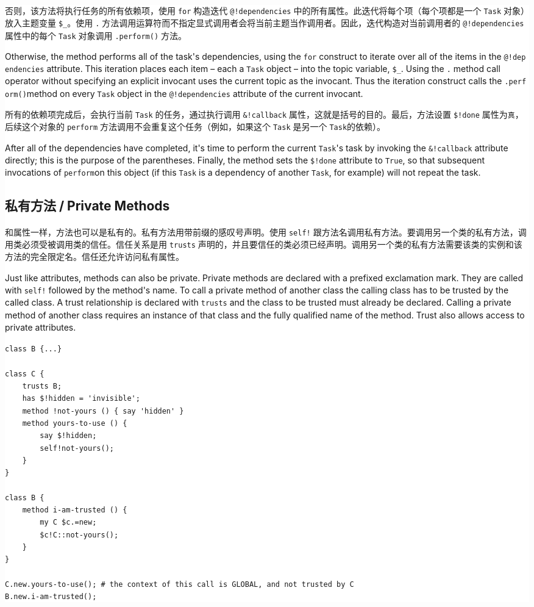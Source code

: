 否则，该方法将执行任务的所有依赖项，使用 `for` 构造迭代 `@!dependencies` 中的所有属性。此迭代将每个项（每个项都是一个 `Task` 对象）放入主题变量 `$_`。使用 `.` 方法调用运算符而不指定显式调用者会将当前主题当作调用者。因此，迭代构造对当前调用者的 `@!dependencies` 属性中的每个 `Task` 对象调用 `.perform()` 方法。

Otherwise, the method performs all of the task's dependencies, using the `for` construct to iterate over all of the items in the `@!dependencies` attribute. This iteration places each item – each a `Task` object – into the topic variable, `$_`. Using the `.` method call operator without specifying an explicit invocant uses the current topic as the invocant. Thus the iteration construct calls the `.perform()`method on every `Task` object in the `@!dependencies` attribute of the current invocant.

所有的依赖项完成后，会执行当前 `Task` 的任务，通过执行调用 `&!callback` 属性，这就是括号的目的。最后，方法设置 `$!done` 属性为`真`，后续这个对象的 `perform` 方法调用不会重复这个任务（例如，如果这个 `Task` 是另一个 `Task`的依赖）。

After all of the dependencies have completed, it's time to perform the current `Task`'s task by invoking the `&!callback` attribute directly; this is the purpose of the parentheses. Finally, the method sets the `$!done` attribute to `True`, so that subsequent invocations of `perform`on this object (if this `Task` is a dependency of another `Task`, for example) will not repeat the task.

<a id="%E7%A7%81%E6%9C%89%E6%96%B9%E6%B3%95--private-methods"></a>
## 私有方法 / Private Methods

和属性一样，方法也可以是私有的。私有方法用带前缀的感叹号声明。使用 `self!` 跟方法名调用私有方法。要调用另一个类的私有方法，调用类必须受被调用类的信任。信任关系是用 `trusts` 声明的，并且要信任的类必须已经声明。调用另一个类的私有方法需要该类的实例和该方法的完全限定名。信任还允许访问私有属性。

Just like attributes, methods can also be private. Private methods are declared with a prefixed exclamation mark. They are called with `self!` followed by the method's name. To call a private method of another class the calling class has to be trusted by the called class. A trust relationship is declared with `trusts` and the class to be trusted must already be declared. Calling a private method of another class requires an instance of that class and the fully qualified name of the method. Trust also allows access to private attributes.

```Perl6
class B {...}
 
class C {
    trusts B;
    has $!hidden = 'invisible';
    method !not-yours () { say 'hidden' }
    method yours-to-use () {
        say $!hidden;
        self!not-yours();
    }
}
 
class B {
    method i-am-trusted () {
        my C $c.=new;
        $c!C::not-yours();
    }
}
 
C.new.yours-to-use(); # the context of this call is GLOBAL, and not trusted by C 
B.new.i-am-trusted();
```
